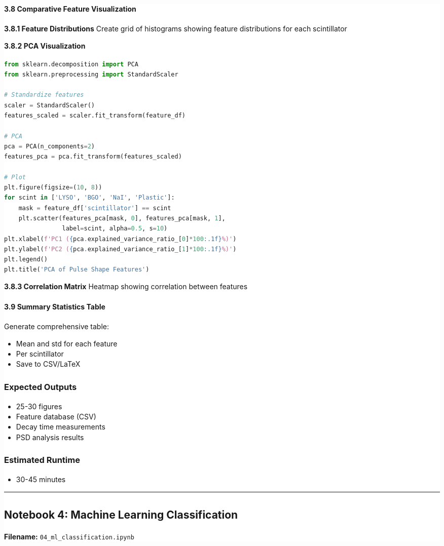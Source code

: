 #### 3.8 Comparative Feature Visualization

**3.8.1 Feature Distributions**
Create grid of histograms showing feature distributions for each scintillator

**3.8.2 PCA Visualization**
```python
from sklearn.decomposition import PCA
from sklearn.preprocessing import StandardScaler

# Standardize features
scaler = StandardScaler()
features_scaled = scaler.fit_transform(feature_df)

# PCA
pca = PCA(n_components=2)
features_pca = pca.fit_transform(features_scaled)

# Plot
plt.figure(figsize=(10, 8))
for scint in ['LYSO', 'BGO', 'NaI', 'Plastic']:
    mask = feature_df['scintillator'] == scint
    plt.scatter(features_pca[mask, 0], features_pca[mask, 1], 
                label=scint, alpha=0.5, s=10)
plt.xlabel(f'PC1 ({pca.explained_variance_ratio_[0]*100:.1f}%)')
plt.ylabel(f'PC2 ({pca.explained_variance_ratio_[1]*100:.1f}%)')
plt.legend()
plt.title('PCA of Pulse Shape Features')
```

**3.8.3 Correlation Matrix**
Heatmap showing correlation between features

#### 3.9 Summary Statistics Table

Generate comprehensive table:
- Mean and std for each feature
- Per scintillator
- Save to CSV/LaTeX

### Expected Outputs
- 25-30 figures
- Feature database (CSV)
- Decay time measurements
- PSD analysis results

### Estimated Runtime
- 30-45 minutes

---

## Notebook 4: Machine Learning Classification
**Filename:** `04_ml_classification.ipynb`
